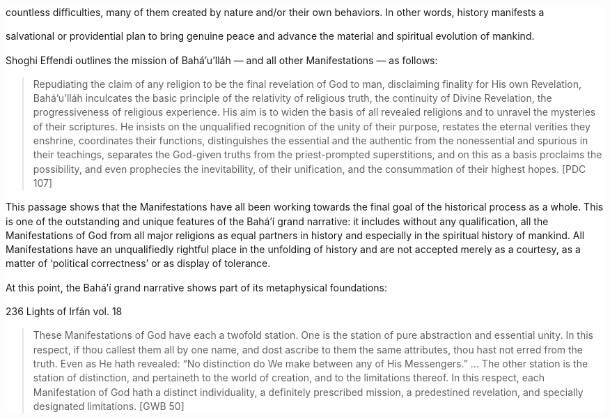 countless difficulties, many of them created by nature and/or
their own behaviors. In other words, history manifests a

salvational or providential plan to bring genuine peace and
advance the material and spiritual evolution of mankind.

Shoghi Effendi outlines the mission of Bahá’u’lláh — and all
other Manifestations — as follows:

> Repudiating the claim of any religion to be the final
> revelation of God to man, disclaiming finality for His
> own Revelation, Bahá’u’lláh inculcates the basic
> principle of the relativity of religious truth, the
> continuity of Divine Revelation, the progressiveness of
> religious experience. His aim is to widen the basis of all
> revealed religions and to unravel the mysteries of their
> scriptures. He insists on the unqualified recognition of
> the unity of their purpose, restates the eternal verities
> they enshrine, coordinates their functions, distinguishes
> the essential and the authentic from the nonessential and
> spurious in their teachings, separates the God-given
> truths from the priest-prompted superstitions, and on
> this as a basis proclaims the possibility, and even
> prophecies the inevitability, of their unification, and the
> consummation of their highest hopes. [PDC 107]

This passage shows that the Manifestations have all been
working towards the final goal of the historical process as a
whole. This is one of the outstanding and unique features of the
Bahá’í grand narrative: it includes without any qualification, all
the Manifestations of God from all major religions as equal
partners in history and especially in the spiritual history of
mankind. All Manifestations have an unqualifiedly rightful
place in the unfolding of history and are not accepted merely as
a courtesy, as a matter of ‘political correctness’ or as display of
tolerance.

At this point, the Bahá’í grand narrative shows part of its
metaphysical foundations:

236                                               Lights of Irfán vol. 18

> These Manifestations of God have each a twofold
> station. One is the station of pure abstraction and
> essential unity. In this respect, if thou callest them all by
> one name, and dost ascribe to them the same attributes,
> thou hast not erred from the truth. Even as He hath
> revealed: “No distinction do We make between any of
> His Messengers.” ... The other station is the station of
> distinction, and pertaineth to the world of creation, and
> to the limitations thereof. In this respect, each
> Manifestation of God hath a distinct individuality, a
> definitely prescribed mission, a predestined revelation,
> and specially designated limitations. [GWB 50]
